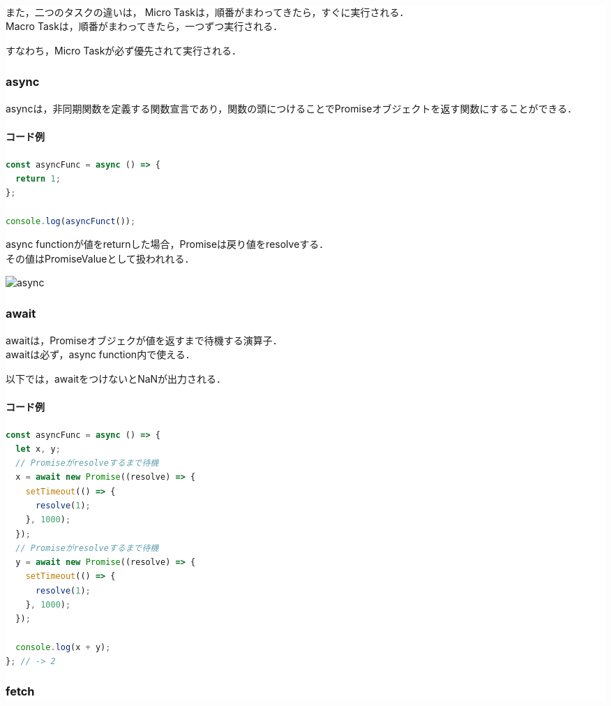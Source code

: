 また，二つのタスクの違いは，
Micro Taskは，順番がまわってきたら，すぐに実行される．  
Macro Taskは，順番がまわってきたら，一つずつ実行される．

すなわち，Micro Taskが必ず優先されて実行される．

### async

asyncは，非同期関数を定義する関数宣言であり，関数の頭につけることでPromiseオブジェクトを返す関数にすることができる．

#### コード例

```js
const asyncFunc = async () => {
  return 1;
};

console.log(asyncFunct());
```

async functionが値をreturnした場合，Promiseは戻り値をresolveする．  
 その値はPromiseValueとして扱われれる．

![async](https://camo.qiitausercontent.com/7f23caab0e1d007587977f2ba96a49ba857e715f/68747470733a2f2f71696974612d696d6167652d73746f72652e73332e61702d6e6f727468656173742d312e616d617a6f6e6177732e636f6d2f302f3134323332322f38623532373765632d656362362d393065342d663765632d6438333237613833313065622e706e67)

### await

awaitは，Promiseオブジェクが値を返すまで待機する演算子．  
 awaitは必ず，async function内で使える．

以下では，awaitをつけないとNaNが出力される．

#### コード例

```js
const asyncFunc = async () => {
  let x, y;
  // Promiseがresolveするまで待機
  x = await new Promise((resolve) => {
    setTimeout(() => {
      resolve(1);
    }, 1000);
  });
  // Promiseがresolveするまで待機
  y = await new Promise((resolve) => {
    setTimeout(() => {
      resolve(1);
    }, 1000);
  });

  console.log(x + y);
}; // -> 2
```

### fetch
